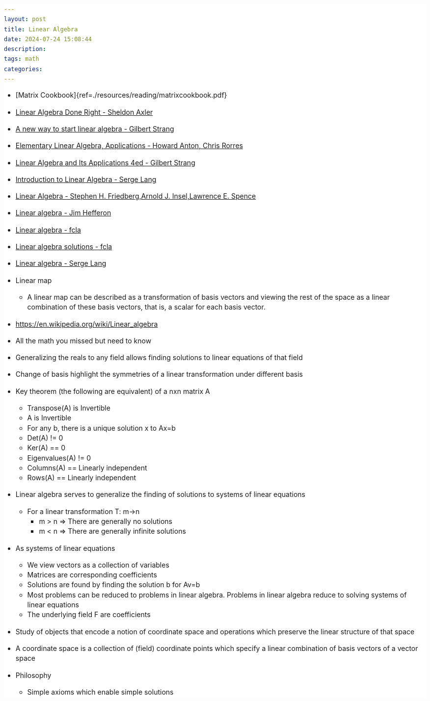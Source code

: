 ```yaml
---
layout: post
title: Linear Algebra
date: 2024-07-24 15:08:44
description:
tags: math
categories:
---
```


- [Matrix Cookbook]{ref=./resources/reading/matrixcookbook.pdf}

- [Linear Algebra Done Right - Sheldon Axler](./resources/reading/Linear-Algebra-Done-Right-by-Axler,Sheldon-Jay.pdf)
- [A new way to start linear algebra - Gilbert Strang](https://www.youtube.com/watch?v=YrHlHbtiSM0&list=PLUl4u3cNGP61iQEFiWLE21EJCxwmWvvek)
- [Elementary Linear Algebra, Applications - Howard Anton, Chris Rorres](./resources/reading/Elementary-Linear-Algebra,Applications-Version-by-Howard-Anton,Chris-Rorres.pdf)
- [Linear Algebra and Its Applications  4ed  - Gilbert Strang](./resources/reading/Linear-Algebra-and-Its-Applications--4ed--by-Gilbert-Strang.pdf)
- [Introduction to Linear Algebra - Serge Lang](./resources/reading/Introduction-to-Linear-Algebra-by-Serge-Lang--auth.-.pdf)
- [Linear Algebra - Stephen H. Friedberg,Arnold J. Insel,Lawrence E. Spence](./resources/reading/Linear-Algebra-by-Stephen-H.-Friedberg,Arnold-J.-Insel,Lawrence-E.-Spence.pdf)
- [Linear algebra - Jim Hefferon](./resources/reading/linearalgebra-Jim-Hefferon.pdf)
- [Linear algebra - fcla](./resources/reading/linear-algebra-fcla.pdf)
- [Linear algebra solutions - fcla](./resources/reading/linear-algebra-solutions-fcla.pdf)
- [Linear algebra - Serge Lang](./resources/reading/Linear-algebra-by-Lang,Serge.pdf)

- Linear map
    - A linear map can be described as a transformation of basis vectors and viewing the rest of the space as a linear combination of these basis vectors, that is, a scalar for each basis vector.

- https://en.wikipedia.org/wiki/Linear_algebra
- All the math you missed but need to know
- Generalizing the reals to any field allows finding solutions to linear equations of that field
- Change of basis highlight the symmetries of a linear transformation under different basis

- Key theorem (the following are equivalent) of a nxn matrix A
    - Transpose(A) is Invertible
    - A is Invertible
    - For any b, there is a unique solution x to Ax=b
    - Det(A) != 0
    - Ker(A) == 0
    - Eigenvalues(A) != 0
    - Columns(A) == Linearly independent
    - Rows(A) == Linearly independent

- Linear algebra serves to generalize the finding of solutions to systems of linear equations
    - For a linear transformation T: m->n
        - m > n => There are generally no solutions
        - m < n => There are generally infinite solutions
- As systems of linear equations
    - We view vectors as a collection of variables
    - Matrices are corresponding coefficients
    - Solutions are found by finding the solution b for Av=b
    - Most problems can be reduced to problems in linear algebra. Problems in linear algebra reduce to solving systems of linear equations
    - The underlying field F are coefficients
- Study of objects that encode a notion of coordinate space and operations which preserve the linear structure of that space
- A coordinate space is a collection of (field) coordinate points which specify a linear combination of basis vectors of a vector space
- Philosophy
    - Simple axioms which enable simple solutions